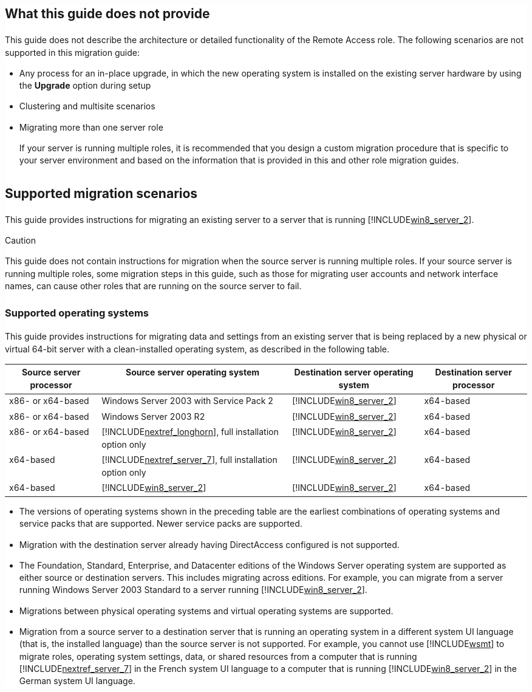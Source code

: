 ## What this guide does not provide  
This guide does not describe the architecture or detailed functionality of the Remote Access role. The following scenarios are not supported in this migration guide:  
  
-   Any process for an in\-place upgrade, in which the new operating system is installed on the existing server hardware by using the **Upgrade** option during setup  
  
-   Clustering and multisite scenarios  
  
-   Migrating more than one server role  
  
    If your server is running multiple roles, it is recommended that you design a custom migration procedure that is specific to your server environment and based on the information that is provided in this and other role migration guides.  
  
## Supported migration scenarios  
This guide provides instructions for migrating an existing server to a server that is running [!INCLUDE[win8_server_2](../Token/win8_server_2_md.md)].  
  
> [!CAUTION]  
> This guide does not contain instructions for migration when the source server is running multiple roles. If your source server is running multiple roles, some migration steps in this guide, such as those for migrating user accounts and network interface names, can cause other roles that are running on the source server to fail.  
  
### Supported operating systems  
This guide provides instructions for migrating data and settings from an existing server that is being replaced by a new physical or virtual 64\-bit server with a clean\-installed operating system, as described in the following table.  
  
|Source server processor|Source server operating system|Destination server operating system|Destination server processor|  
|---------------------------|----------------------------------|---------------------------------------|--------------------------------|  
|x86\- or x64\-based|Windows Server 2003 with Service Pack 2|[!INCLUDE[win8_server_2](../Token/win8_server_2_md.md)]|x64\-based|  
|x86\- or x64\-based|Windows Server 2003 R2|[!INCLUDE[win8_server_2](../Token/win8_server_2_md.md)]|x64\-based|  
|x86\- or x64\-based|[!INCLUDE[nextref_longhorn](../Token/nextref_longhorn_md.md)], full installation option only|[!INCLUDE[win8_server_2](../Token/win8_server_2_md.md)]|x64\-based|  
|x64\-based|[!INCLUDE[nextref_server_7](../Token/nextref_server_7_md.md)], full installation option only|[!INCLUDE[win8_server_2](../Token/win8_server_2_md.md)]|x64\-based|  
|x64\-based|[!INCLUDE[win8_server_2](../Token/win8_server_2_md.md)]|[!INCLUDE[win8_server_2](../Token/win8_server_2_md.md)]|x64\-based|  
  
-   The versions of operating systems shown in the preceding table are the earliest combinations of operating systems and service packs that are supported. Newer service packs are supported.  
  
-   Migration with the destination server already having DirectAccess configured is not supported.  
  
-   The Foundation, Standard, Enterprise, and Datacenter editions of the Windows Server operating system are supported as either source or destination servers. This includes migrating across editions. For example, you can migrate from a server running Windows Server 2003 Standard to a server running [!INCLUDE[win8_server_2](../Token/win8_server_2_md.md)].  
  
-   Migrations between physical operating systems and virtual operating systems are supported.  
  
-   Migration from a source server to a destination server that is running an operating system in a different system UI language \(that is, the installed language\) than the source server is not supported. For example, you cannot use [!INCLUDE[wsmt](../Token/wsmt_md.md)] to migrate roles, operating system settings, data, or shared resources from a computer that is running [!INCLUDE[nextref_server_7](../Token/nextref_server_7_md.md)] in the French system UI language to a computer that is running [!INCLUDE[win8_server_2](../Token/win8_server_2_md.md)] in the German system UI language.  
  